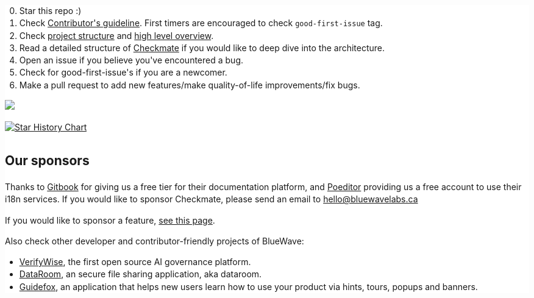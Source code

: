 0. Star this repo :)
1. Check [Contributor's guideline](https://github.com/bluewave-labs/Checkmate/blob/develop/CONTRIBUTING.md). First timers are encouraged to check `good-first-issue` tag.
2. Check [project structure](https://docs.checkmate.so/checkmate-2.1/developers-guide/general-project-structure) and [high level overview](https://bluewavelabs.gitbook.io/checkmate/developers-guide/high-level-overview).
3. Read a detailed structure of [Checkmate](https://deepwiki.com/bluewave-labs/Checkmate) if you would like to deep dive into the architecture.
4. Open an issue if you believe you've encountered a bug.
5. Check for good-first-issue's if you are a newcomer.
6. Make a pull request to add new features/make quality-of-life improvements/fix bugs.

<a href="https://github.com/bluewave-labs/checkmate/graphs/contributors">
  <img src="https://contrib.rocks/image?repo=bluewave-labs/checkmate" />
</a>

[![Star History Chart](https://api.star-history.com/svg?repos=bluewave-labs/checkmate&type=Date)](https://star-history.com/#bluewave-labs/bluewave-uptime&Date)

## Our sponsors

Thanks to [Gitbook](https://gitbook.io/) for giving us a free tier for their documentation platform, and [Poeditor](https://poeditor.com/) providing us a free account to use their i18n services. If you would like to sponsor Checkmate, please send an email to hello@bluewavelabs.ca

If you would like to sponsor a feature, [see this page](https://checkmate.so/sponsored-features).

Also check other developer and contributor-friendly projects of BlueWave:

- [VerifyWise](https://github.com/bluewave-labs/verifywise), the first open source AI governance platform.
- [DataRoom](https://github.com/bluewave-labs/bluewave-dataroom), an secure file sharing application, aka dataroom.
- [Guidefox](https://github.com/bluewave-labs/guidefox), an application that helps new users learn how to use your product via hints, tours, popups and banners.

